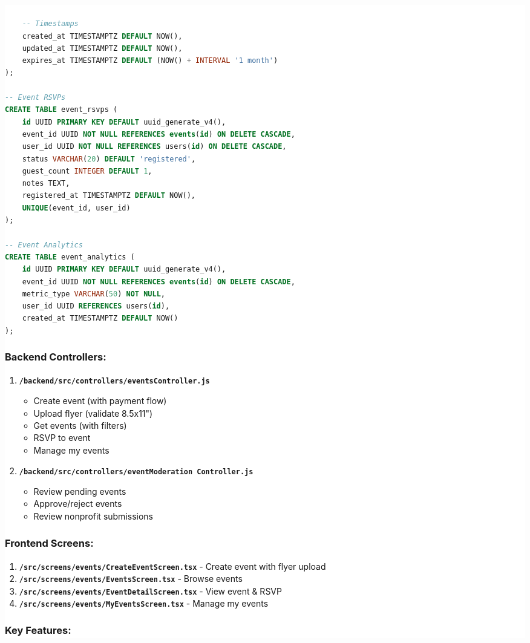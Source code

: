```sql

    -- Timestamps
    created_at TIMESTAMPTZ DEFAULT NOW(),
    updated_at TIMESTAMPTZ DEFAULT NOW(),
    expires_at TIMESTAMPTZ DEFAULT (NOW() + INTERVAL '1 month')
);

-- Event RSVPs
CREATE TABLE event_rsvps (
    id UUID PRIMARY KEY DEFAULT uuid_generate_v4(),
    event_id UUID NOT NULL REFERENCES events(id) ON DELETE CASCADE,
    user_id UUID NOT NULL REFERENCES users(id) ON DELETE CASCADE,
    status VARCHAR(20) DEFAULT 'registered',
    guest_count INTEGER DEFAULT 1,
    notes TEXT,
    registered_at TIMESTAMPTZ DEFAULT NOW(),
    UNIQUE(event_id, user_id)
);

-- Event Analytics
CREATE TABLE event_analytics (
    id UUID PRIMARY KEY DEFAULT uuid_generate_v4(),
    event_id UUID NOT NULL REFERENCES events(id) ON DELETE CASCADE,
    metric_type VARCHAR(50) NOT NULL,
    user_id UUID REFERENCES users(id),
    created_at TIMESTAMPTZ DEFAULT NOW()
);
```

### **Backend Controllers:**

1. **`/backend/src/controllers/eventsController.js`**

   - Create event (with payment flow)
   - Upload flyer (validate 8.5x11")
   - Get events (with filters)
   - RSVP to event
   - Manage my events

2. **`/backend/src/controllers/eventModeration Controller.js`**
   - Review pending events
   - Approve/reject events
   - Review nonprofit submissions

### **Frontend Screens:**

1. **`/src/screens/events/CreateEventScreen.tsx`** - Create event with flyer upload
2. **`/src/screens/events/EventsScreen.tsx`** - Browse events
3. **`/src/screens/events/EventDetailScreen.tsx`** - View event & RSVP
4. **`/src/screens/events/MyEventsScreen.tsx`** - Manage my events

### **Key Features:**
